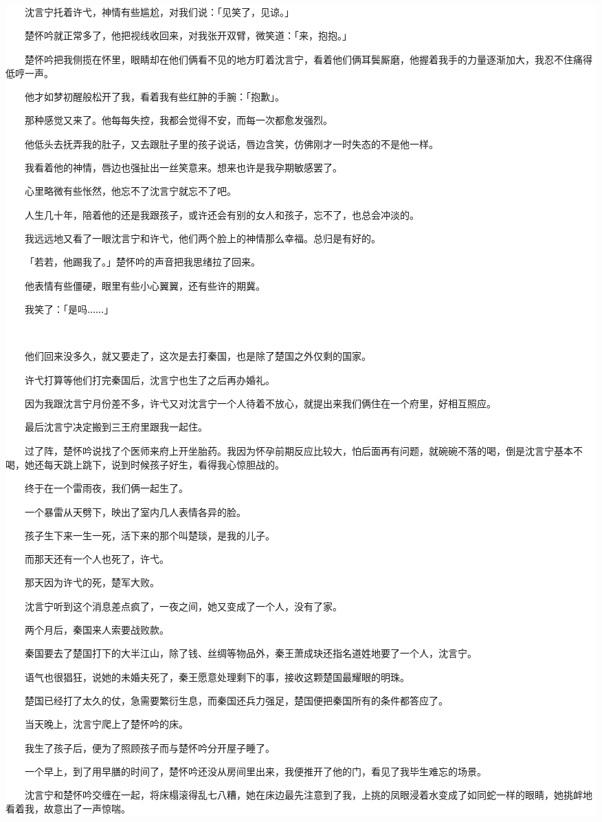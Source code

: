 &emsp;&emsp;沈言宁托着许弋，神情有些尴尬，对我们说：「见笑了，见谅。」  
  
&emsp;&emsp;楚怀吟就正常多了，他把视线收回来，对我张开双臂，微笑道：「来，抱抱。」  
  
&emsp;&emsp;楚怀吟把我侧揽在怀里，眼睛却在他们俩看不见的地方盯着沈言宁，看着他们俩耳鬓厮磨，他握着我手的力量逐渐加大，我忍不住痛得低哼一声。  
  
&emsp;&emsp;他才如梦初醒般松开了我，看着我有些红肿的手腕：「抱歉」。  
  
&emsp;&emsp;那种感觉又来了。他每每失控，我都会觉得不安，而每一次都愈发强烈。  
  
&emsp;&emsp;他低头去抚弄我的肚子，又去跟肚子里的孩子说话，唇边含笑，仿佛刚才一时失态的不是他一样。  
  
&emsp;&emsp;我看着他的神情，唇边也强扯出一丝笑意来。想来也许是我孕期敏感罢了。  
  
&emsp;&emsp;心里略微有些怅然，他忘不了沈言宁就忘不了吧。  
  
&emsp;&emsp;人生几十年，陪着他的还是我跟孩子，或许还会有别的女人和孩子，忘不了，也总会冲淡的。  
  
&emsp;&emsp;我远远地又看了一眼沈言宁和许弋，他们两个脸上的神情那么幸福。总归是有好的。  
  
&emsp;&emsp;「若若，他踢我了。」楚怀吟的声音把我思绪拉了回来。  
  
&emsp;&emsp;他表情有些僵硬，眼里有些小心翼翼，还有些许的期冀。  
  
&emsp;&emsp;我笑了：「是吗……」  
  
&emsp;&emsp;   
  
&emsp;&emsp;他们回来没多久，就又要走了，这次是去打秦国，也是除了楚国之外仅剩的国家。  
  
&emsp;&emsp;许弋打算等他们打完秦国后，沈言宁也生了之后再办婚礼。  
  
&emsp;&emsp;因为我跟沈言宁月份差不多，许弋又对沈言宁一个人待着不放心，就提出来我们俩住在一个府里，好相互照应。  
  
&emsp;&emsp;最后沈言宁决定搬到三王府里跟我一起住。  
  
&emsp;&emsp;过了阵，楚怀吟说找了个医师来府上开坐胎药。我因为怀孕前期反应比较大，怕后面再有问题，就碗碗不落的喝，倒是沈言宁基本不喝，她还每天跳上跳下，说到时候孩子好生，看得我心惊胆战的。  
  
&emsp;&emsp;终于在一个雷雨夜，我们俩一起生了。  
  
&emsp;&emsp;一个暴雷从天劈下，映出了室内几人表情各异的脸。  
  
&emsp;&emsp;孩子生下来一生一死，活下来的那个叫楚琰，是我的儿子。  
  
&emsp;&emsp;而那天还有一个人也死了，许弋。  
  
&emsp;&emsp;那天因为许弋的死，楚军大败。  
  
&emsp;&emsp;沈言宁听到这个消息差点疯了，一夜之间，她又变成了一个人，没有了家。  
  
&emsp;&emsp;两个月后，秦国来人索要战败款。  
  
&emsp;&emsp;秦国要去了楚国打下的大半江山，除了钱、丝绸等物品外，秦王萧成玦还指名道姓地要了一个人，沈言宁。  
  
&emsp;&emsp;语气也很猖狂，说她的未婚夫死了，秦王愿意处理剩下的事，接收这颗楚国最耀眼的明珠。  
  
&emsp;&emsp;楚国已经打了太久的仗，急需要繁衍生息，而秦国还兵力强足，楚国便把秦国所有的条件都答应了。  
  
&emsp;&emsp;当天晚上，沈言宁爬上了楚怀吟的床。  
  
&emsp;&emsp;我生了孩子后，便为了照顾孩子而与楚怀吟分开屋子睡了。  
  
&emsp;&emsp;一个早上，到了用早膳的时间了，楚怀吟还没从房间里出来，我便推开了他的门，看见了我毕生难忘的场景。  
  
&emsp;&emsp;沈言宁和楚怀吟交缠在一起，将床榻滚得乱七八糟，她在床边最先注意到了我，上挑的凤眼浸着水变成了如同蛇一样的眼睛，她挑衅地看着我，故意出了一声惊喘。  
  